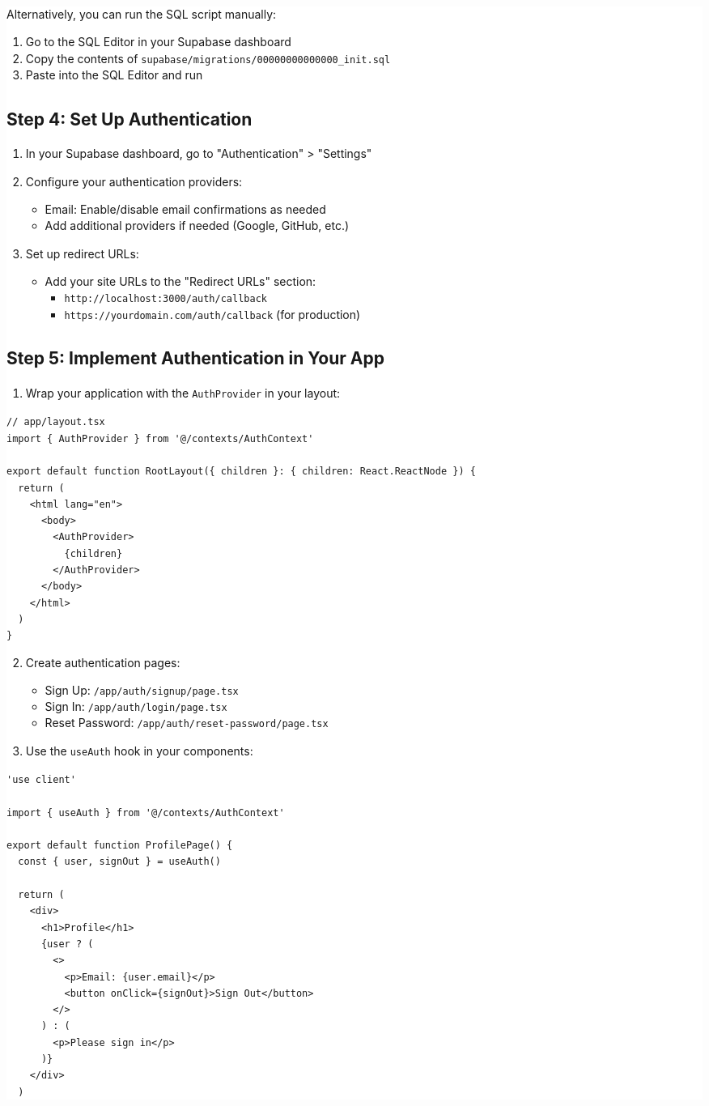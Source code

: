 Alternatively, you can run the SQL script manually:
1. Go to the SQL Editor in your Supabase dashboard
2. Copy the contents of `supabase/migrations/00000000000000_init.sql`
3. Paste into the SQL Editor and run

## Step 4: Set Up Authentication

1. In your Supabase dashboard, go to "Authentication" > "Settings"
2. Configure your authentication providers:
   - Email: Enable/disable email confirmations as needed
   - Add additional providers if needed (Google, GitHub, etc.)

3. Set up redirect URLs:
   - Add your site URLs to the "Redirect URLs" section:
     - `http://localhost:3000/auth/callback`
     - `https://yourdomain.com/auth/callback` (for production)

## Step 5: Implement Authentication in Your App

1. Wrap your application with the `AuthProvider` in your layout:

```tsx
// app/layout.tsx
import { AuthProvider } from '@/contexts/AuthContext'

export default function RootLayout({ children }: { children: React.ReactNode }) {
  return (
    <html lang="en">
      <body>
        <AuthProvider>
          {children}
        </AuthProvider>
      </body>
    </html>
  )
}
```

2. Create authentication pages:
   - Sign Up: `/app/auth/signup/page.tsx`
   - Sign In: `/app/auth/login/page.tsx`
   - Reset Password: `/app/auth/reset-password/page.tsx`

3. Use the `useAuth` hook in your components:

```tsx
'use client'

import { useAuth } from '@/contexts/AuthContext'

export default function ProfilePage() {
  const { user, signOut } = useAuth()
  
  return (
    <div>
      <h1>Profile</h1>
      {user ? (
        <>
          <p>Email: {user.email}</p>
          <button onClick={signOut}>Sign Out</button>
        </>
      ) : (
        <p>Please sign in</p>
      )}
    </div>
  )
```